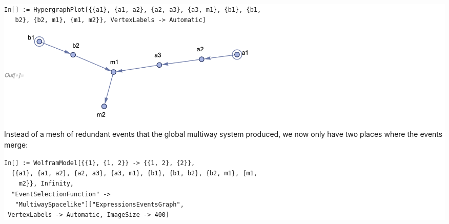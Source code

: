 ```wl
In[] := HypergraphPlot[{{a1}, {a1, a2}, {a2, a3}, {a3, m1}, {b1}, {b1,
   b2}, {b2, m1}, {m1, m2}}, VertexLabels -> Automatic]
```

<img src="Images/LocalMultiwayParticleInit.png" width="478">

Instead of a mesh of redundant events that the global multiway system produced, we now only have two places where the
events merge:

```wl
In[] := WolframModel[{{1}, {1, 2}} -> {{1, 2}, {2}},
  {{a1}, {a1, a2}, {a2, a3}, {a3, m1}, {b1}, {b1, b2}, {b2, m1}, {m1,
    m2}}, Infinity,
  "EventSelectionFunction" ->
   "MultiwaySpacelike"]["ExpressionsEventsGraph",
 VertexLabels -> Automatic, ImageSize -> 400]
```
